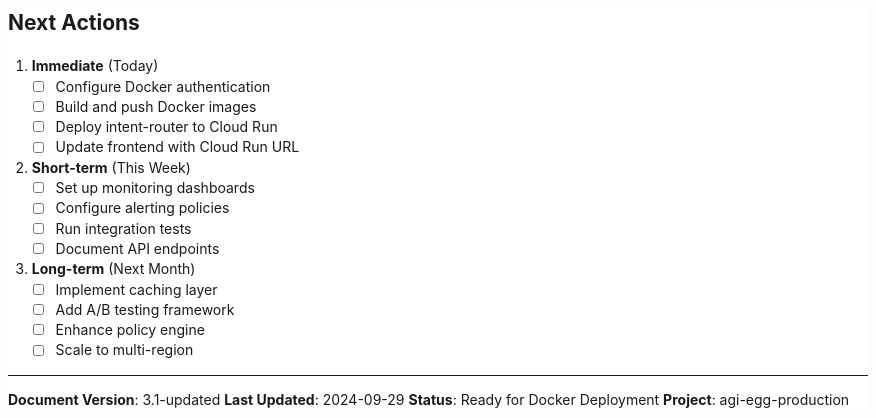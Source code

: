 ## Next Actions

1. **Immediate** (Today)
   - [ ] Configure Docker authentication
   - [ ] Build and push Docker images
   - [ ] Deploy intent-router to Cloud Run
   - [ ] Update frontend with Cloud Run URL

2. **Short-term** (This Week)
   - [ ] Set up monitoring dashboards
   - [ ] Configure alerting policies
   - [ ] Run integration tests
   - [ ] Document API endpoints

3. **Long-term** (Next Month)
   - [ ] Implement caching layer
   - [ ] Add A/B testing framework
   - [ ] Enhance policy engine
   - [ ] Scale to multi-region

---

**Document Version**: 3.1-updated
**Last Updated**: 2024-09-29
**Status**: Ready for Docker Deployment
**Project**: agi-egg-production